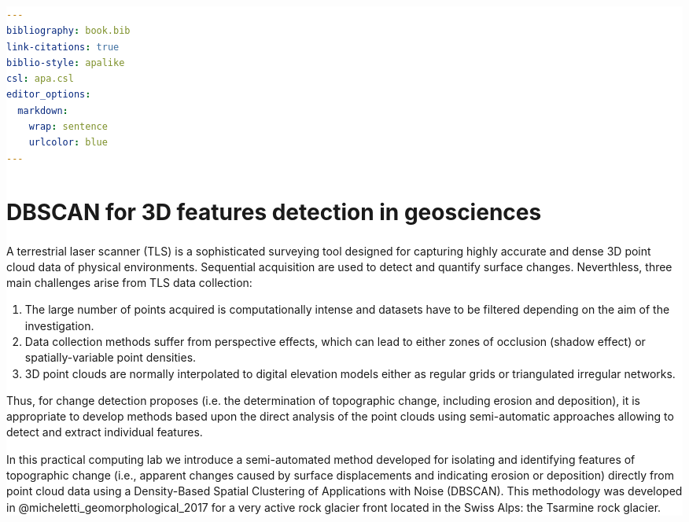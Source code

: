 ```yaml
---
bibliography: book.bib
link-citations: true
biblio-style: apalike
csl: apa.csl
editor_options: 
  markdown: 
    wrap: sentence
    urlcolor: blue
---
```




# DBSCAN for 3D features detection in geosciences

A terrestrial laser scanner (TLS) is a sophisticated surveying tool designed for capturing highly accurate and dense 3D point cloud data of physical environments.
Sequential acquisition are used to detect and quantify surface changes.
Neverthless, three main challenges arise from TLS data collection:

1.  The large number of points acquired is computationally intense and datasets have to be filtered depending on the aim of the investigation.
2.  Data collection methods suffer from perspective effects, which can lead to either zones of occlusion (shadow effect) or spatially-variable point densities.
3.  3D point clouds are normally interpolated to digital elevation models either as regular grids or triangulated irregular networks.

Thus, for change detection proposes (i.e. the determination of topographic change, including erosion and deposition), it is appropriate to develop methods based upon the direct analysis of the point clouds using semi-automatic approaches allowing to detect and extract individual features.

In this practical computing lab we introduce a semi-automated method developed for isolating and identifying features of topographic change (i.e., apparent changes caused by surface displacements and indicating erosion or deposition) directly from point cloud data using a Density-Based Spatial Clustering of Applications with Noise (DBSCAN).
This methodology was developed in @micheletti_geomorphological_2017 for a very active rock glacier front located in the Swiss Alps: the Tsarmine rock glacier.

<div class="figure" style="text-align: center">